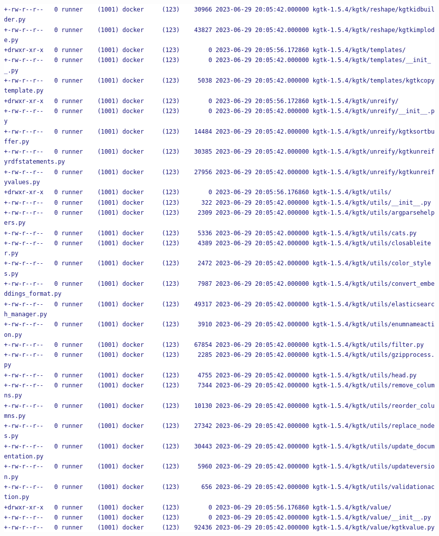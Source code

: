 ```diff
+-rw-r--r--   0 runner    (1001) docker     (123)    30966 2023-06-29 20:05:42.000000 kgtk-1.5.4/kgtk/reshape/kgtkidbuilder.py
+-rw-r--r--   0 runner    (1001) docker     (123)    43827 2023-06-29 20:05:42.000000 kgtk-1.5.4/kgtk/reshape/kgtkimplode.py
+drwxr-xr-x   0 runner    (1001) docker     (123)        0 2023-06-29 20:05:56.172860 kgtk-1.5.4/kgtk/templates/
+-rw-r--r--   0 runner    (1001) docker     (123)        0 2023-06-29 20:05:42.000000 kgtk-1.5.4/kgtk/templates/__init__.py
+-rw-r--r--   0 runner    (1001) docker     (123)     5038 2023-06-29 20:05:42.000000 kgtk-1.5.4/kgtk/templates/kgtkcopytemplate.py
+drwxr-xr-x   0 runner    (1001) docker     (123)        0 2023-06-29 20:05:56.172860 kgtk-1.5.4/kgtk/unreify/
+-rw-r--r--   0 runner    (1001) docker     (123)        0 2023-06-29 20:05:42.000000 kgtk-1.5.4/kgtk/unreify/__init__.py
+-rw-r--r--   0 runner    (1001) docker     (123)    14484 2023-06-29 20:05:42.000000 kgtk-1.5.4/kgtk/unreify/kgtksortbuffer.py
+-rw-r--r--   0 runner    (1001) docker     (123)    30385 2023-06-29 20:05:42.000000 kgtk-1.5.4/kgtk/unreify/kgtkunreifyrdfstatements.py
+-rw-r--r--   0 runner    (1001) docker     (123)    27956 2023-06-29 20:05:42.000000 kgtk-1.5.4/kgtk/unreify/kgtkunreifyvalues.py
+drwxr-xr-x   0 runner    (1001) docker     (123)        0 2023-06-29 20:05:56.176860 kgtk-1.5.4/kgtk/utils/
+-rw-r--r--   0 runner    (1001) docker     (123)      322 2023-06-29 20:05:42.000000 kgtk-1.5.4/kgtk/utils/__init__.py
+-rw-r--r--   0 runner    (1001) docker     (123)     2309 2023-06-29 20:05:42.000000 kgtk-1.5.4/kgtk/utils/argparsehelpers.py
+-rw-r--r--   0 runner    (1001) docker     (123)     5336 2023-06-29 20:05:42.000000 kgtk-1.5.4/kgtk/utils/cats.py
+-rw-r--r--   0 runner    (1001) docker     (123)     4389 2023-06-29 20:05:42.000000 kgtk-1.5.4/kgtk/utils/closableiter.py
+-rw-r--r--   0 runner    (1001) docker     (123)     2472 2023-06-29 20:05:42.000000 kgtk-1.5.4/kgtk/utils/color_styles.py
+-rw-r--r--   0 runner    (1001) docker     (123)     7987 2023-06-29 20:05:42.000000 kgtk-1.5.4/kgtk/utils/convert_embeddings_format.py
+-rw-r--r--   0 runner    (1001) docker     (123)    49317 2023-06-29 20:05:42.000000 kgtk-1.5.4/kgtk/utils/elasticsearch_manager.py
+-rw-r--r--   0 runner    (1001) docker     (123)     3910 2023-06-29 20:05:42.000000 kgtk-1.5.4/kgtk/utils/enumnameaction.py
+-rw-r--r--   0 runner    (1001) docker     (123)    67854 2023-06-29 20:05:42.000000 kgtk-1.5.4/kgtk/utils/filter.py
+-rw-r--r--   0 runner    (1001) docker     (123)     2285 2023-06-29 20:05:42.000000 kgtk-1.5.4/kgtk/utils/gzipprocess.py
+-rw-r--r--   0 runner    (1001) docker     (123)     4755 2023-06-29 20:05:42.000000 kgtk-1.5.4/kgtk/utils/head.py
+-rw-r--r--   0 runner    (1001) docker     (123)     7344 2023-06-29 20:05:42.000000 kgtk-1.5.4/kgtk/utils/remove_columns.py
+-rw-r--r--   0 runner    (1001) docker     (123)    10130 2023-06-29 20:05:42.000000 kgtk-1.5.4/kgtk/utils/reorder_columns.py
+-rw-r--r--   0 runner    (1001) docker     (123)    27342 2023-06-29 20:05:42.000000 kgtk-1.5.4/kgtk/utils/replace_nodes.py
+-rw-r--r--   0 runner    (1001) docker     (123)    30443 2023-06-29 20:05:42.000000 kgtk-1.5.4/kgtk/utils/update_documentation.py
+-rw-r--r--   0 runner    (1001) docker     (123)     5960 2023-06-29 20:05:42.000000 kgtk-1.5.4/kgtk/utils/updateversion.py
+-rw-r--r--   0 runner    (1001) docker     (123)      656 2023-06-29 20:05:42.000000 kgtk-1.5.4/kgtk/utils/validationaction.py
+drwxr-xr-x   0 runner    (1001) docker     (123)        0 2023-06-29 20:05:56.176860 kgtk-1.5.4/kgtk/value/
+-rw-r--r--   0 runner    (1001) docker     (123)        0 2023-06-29 20:05:42.000000 kgtk-1.5.4/kgtk/value/__init__.py
+-rw-r--r--   0 runner    (1001) docker     (123)    92436 2023-06-29 20:05:42.000000 kgtk-1.5.4/kgtk/value/kgtkvalue.py
```